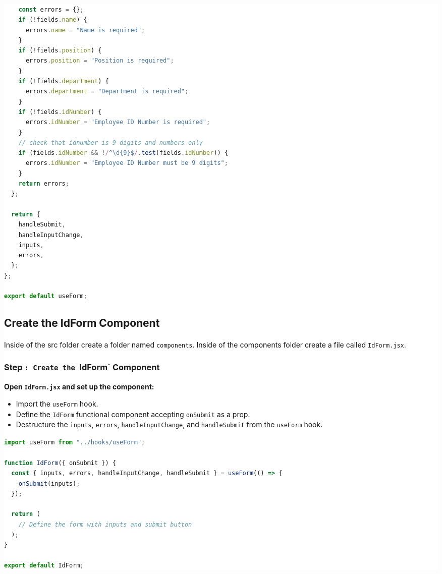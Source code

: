 ```javascript
    const errors = {};
    if (!fields.name) {
      errors.name = "Name is required";
    }
    if (!fields.position) {
      errors.position = "Position is required";
    }
    if (!fields.department) {
      errors.department = "Department is required";
    }
    if (!fields.idNumber) {
      errors.idNumber = "Employee ID Number is required";
    }
    // check that idnumber is 9 digits and numbers only
    if (fields.idNumber && !/^\d{9}$/.test(fields.idNumber)) {
      errors.idNumber = "Employee ID Number must be 9 digits";
    }
    return errors;
  };

  return {
    handleSubmit,
    handleInputChange,
    inputs,
    errors,
  };
};

export default useForm;
```

## Create the IdForm Component

Inside of the src folder create a folder named `components`.
Inside of the components folder create a file called `IdForm.jsx`.

### Step `: Create the `IdForm` Component

**Open `IdForm.jsx` and set up the component:**

- Import the `useForm` hook.
- Define the `IdForm` functional component accepting `onSubmit` as a prop.
- Destructure the `inputs`, `errors`, `handleInputChange`, and `handleSubmit` from the `useForm` hook.

```javascript
import useForm from "../hooks/useForm";

function IdForm({ onSubmit }) {
  const { inputs, errors, handleInputChange, handleSubmit } = useForm(() => {
    onSubmit(inputs);
  });

  return (
    // Define the form with inputs and submit button
  );
}

export default IdForm;
```
